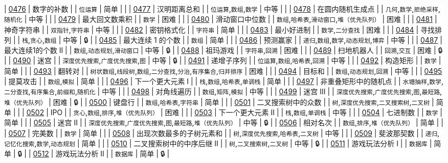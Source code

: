 | [0476](https://leetcode-cn.com/problems/number-complement) | 数字的补数 |  | `位运算` | 简单 |  |
| [0477](https://leetcode-cn.com/problems/total-hamming-distance) | 汉明距离总和 |  | `位运算`,`数组`,`数学` | 中等 |  |
| [0478](https://leetcode-cn.com/problems/generate-random-point-in-a-circle) | 在圆内随机生成点 |  | `几何`,`数学`,`拒绝采样`,`随机化` | 中等 |  |
| [0479](https://leetcode-cn.com/problems/largest-palindrome-product) | 最大回文数乘积 |  | `数学` | 困难 |  |
| [0480](https://leetcode-cn.com/problems/sliding-window-median) | 滑动窗口中位数 |  | `数组`,`哈希表`,`滑动窗口`,`堆（优先队列）` | 困难 |  |
| [0481](https://leetcode-cn.com/problems/magical-string) | 神奇字符串 |  | `双指针`,`字符串` | 中等 |  |
| [0482](https://leetcode-cn.com/problems/license-key-formatting) | 密钥格式化 |  | `字符串` | 简单 |  |
| [0483](https://leetcode-cn.com/problems/smallest-good-base) | 最小好进制 |  | `数学`,`二分查找` | 困难 |  |
| [0484](https://leetcode-cn.com/problems/find-permutation) | 寻找排列 |  | `栈`,`贪心`,`数组` | 中等 | 🔒 |
| [0485](https://leetcode-cn.com/problems/max-consecutive-ones) | 最大连续 1 的个数 |  | `数组` | 简单 |  |
| [0486](https://leetcode-cn.com/problems/predict-the-winner) | 预测赢家 |  | `递归`,`数组`,`数学`,`动态规划`,`博弈` | 中等 |  |
| [0487](https://leetcode-cn.com/problems/max-consecutive-ones-ii) | 最大连续1的个数 II |  | `数组`,`动态规划`,`滑动窗口` | 中等 | 🔒 |
| [0488](https://leetcode-cn.com/problems/zuma-game) | 祖玛游戏 |  | `字符串`,`回溯` | 困难 |  |
| [0489](https://leetcode-cn.com/problems/robot-room-cleaner) | 扫地机器人 |  | `回溯`,`交互` | 困难 | 🔒 |
| [0490](https://leetcode-cn.com/problems/the-maze) | 迷宫 |  | `深度优先搜索`,`广度优先搜索`,`图` | 中等 | 🔒 |
| [0491](https://leetcode-cn.com/problems/increasing-subsequences) | 递增子序列 |  | `位运算`,`数组`,`哈希表`,`回溯` | 中等 |  |
| [0492](https://leetcode-cn.com/problems/construct-the-rectangle) | 构造矩形 |  | `数学` | 简单 |  |
| [0493](https://leetcode-cn.com/problems/reverse-pairs) | 翻转对 |  | `树状数组`,`线段树`,`数组`,`二分查找`,`分治`,`有序集合`,`归并排序` | 困难 |  |
| [0494](https://leetcode-cn.com/problems/target-sum) | 目标和 |  | `数组`,`动态规划`,`回溯` | 中等 |  |
| [0495](https://leetcode-cn.com/problems/teemo-attacking) | 提莫攻击 |  | `数组`,`模拟` | 简单 |  |
| [0496](https://leetcode-cn.com/problems/next-greater-element-i) | 下一个更大元素 I |  | `栈`,`数组`,`哈希表`,`单调栈` | 简单 |  |
| [0497](https://leetcode-cn.com/problems/random-point-in-non-overlapping-rectangles) | 非重叠矩形中的随机点 |  | `水塘抽样`,`数学`,`二分查找`,`有序集合`,`前缀和`,`随机化` | 中等 |  |
| [0498](https://leetcode-cn.com/problems/diagonal-traverse) | 对角线遍历 |  | `数组`,`矩阵`,`模拟` | 中等 |  |
| [0499](https://leetcode-cn.com/problems/the-maze-iii) | 迷宫 III |  | `深度优先搜索`,`广度优先搜索`,`图`,`最短路`,`堆（优先队列）` | 困难 | 🔒 |
| [0500](https://leetcode-cn.com/problems/keyboard-row) | 键盘行 |  | `数组`,`哈希表`,`字符串` | 简单 |  |
| [0501](https://leetcode-cn.com/problems/find-mode-in-binary-search-tree) | 二叉搜索树中的众数 |  | `树`,`深度优先搜索`,`二叉搜索树`,`二叉树` | 简单 |  |
| [0502](https://leetcode-cn.com/problems/ipo) | IPO |  | `贪心`,`数组`,`排序`,`堆（优先队列）` | 困难 |  |
| [0503](https://leetcode-cn.com/problems/next-greater-element-ii) | 下一个更大元素 II |  | `栈`,`数组`,`单调栈` | 中等 |  |
| [0504](https://leetcode-cn.com/problems/base-7) | 七进制数 |  | `数学` | 简单 |  |
| [0505](https://leetcode-cn.com/problems/the-maze-ii) | 迷宫 II |  | `深度优先搜索`,`广度优先搜索`,`图`,`最短路`,`堆（优先队列）` | 中等 | 🔒 |
| [0506](https://leetcode-cn.com/problems/relative-ranks) | 相对名次 |  | `数组`,`排序`,`堆（优先队列）` | 简单 |  |
| [0507](https://leetcode-cn.com/problems/perfect-number) | 完美数 |  | `数学` | 简单 |  |
| [0508](https://leetcode-cn.com/problems/most-frequent-subtree-sum) | 出现次数最多的子树元素和 |  | `树`,`深度优先搜索`,`哈希表`,`二叉树` | 中等 |  |
| [0509](https://leetcode-cn.com/problems/fibonacci-number) | 斐波那契数 |  | `递归`,`记忆化搜索`,`数学`,`动态规划` | 简单 |  |
| [0510](https://leetcode-cn.com/problems/inorder-successor-in-bst-ii) | 二叉搜索树中的中序后继 II |  | `树`,`二叉搜索树`,`二叉树` | 中等 | 🔒 |
| [0511](https://leetcode-cn.com/problems/game-play-analysis-i) | 游戏玩法分析 I |  | `数据库` | 简单 | 🔒 |
| [0512](https://leetcode-cn.com/problems/game-play-analysis-ii) | 游戏玩法分析 II |  | `数据库` | 简单 | 🔒 |